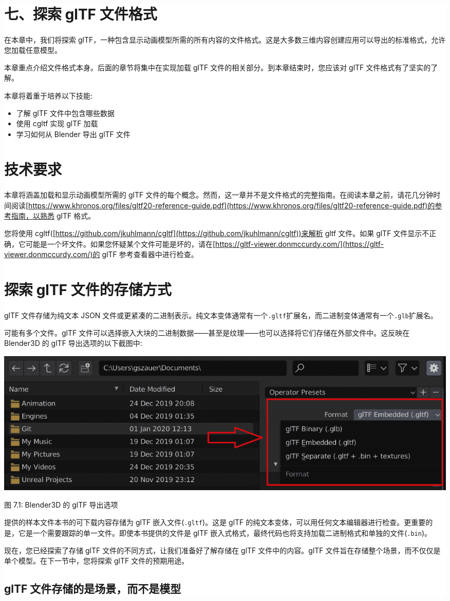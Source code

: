 # 七、探索 glTF 文件格式

在本章中，我们将探索 glTF，一种包含显示动画模型所需的所有内容的文件格式。这是大多数三维内容创建应用可以导出的标准格式，允许您加载任意模型。

本章重点介绍文件格式本身。后面的章节将集中在实现加载 glTF 文件的相关部分。到本章结束时，您应该对 glTF 文件格式有了坚实的了解。

本章将着重于培养以下技能:

*   了解 glTF 文件中包含哪些数据
*   使用 cgltf 实现 glTF 加载
*   学习如何从 Blender 导出 glTF 文件

# 技术要求

本章将涵盖加载和显示动画模型所需的 glTF 文件的每个概念。然而，这一章并不是文件格式的完整指南。在阅读本章之前，请花几分钟时间阅读[https://www.khronos.org/files/gltf20-reference-guide.pdf](https://www.khronos.org/files/gltf20-reference-guide.pdf)的参考指南，以熟悉 glTF 格式。

您将使用 cgltf([https://github.com/jkuhlmann/cgltf](https://github.com/jkuhlmann/cgltf))来解析 gltf 文件。如果 glTF 文件显示不正确，它可能是一个坏文件。如果您怀疑某个文件可能是坏的，请在[https://gltf-viewer.donmccurdy.com/](https://gltf-viewer.donmccurdy.com/)的 glTF 参考查看器中进行检查。

# 探索 glTF 文件的存储方式

glTF 文件存储为纯文本 JSON 文件或更紧凑的二进制表示。纯文本变体通常有一个`.gltf`扩展名，而二进制变体通常有一个`.glb`扩展名。

可能有多个文件。glTF 文件可以选择嵌入大块的二进制数据——甚至是纹理——也可以选择将它们存储在外部文件中。这反映在 Blender3D 的 glTF 导出选项的以下截图中:

![Figure 7.1: Blender3D’s glTF export options ](img/Figure_7.1_B16191.jpg)

图 7.1: Blender3D 的 glTF 导出选项

提供的样本文件本书的可下载内容存储为 glTF 嵌入文件(`.gltf`)。这是 glTF 的纯文本变体，可以用任何文本编辑器进行检查。更重要的是，它是一个需要跟踪的单一文件。即使本书提供的文件是 glTF 嵌入式格式，最终代码也将支持加载二进制格式和单独的文件(`.bin`)。

现在，您已经探索了存储 glTF 文件的不同方式，让我们准备好了解存储在 glTF 文件中的内容。glTF 文件旨在存储整个场景，而不仅仅是单个模型。在下一节中，您将探索 glTF 文件的预期用途。

## glTF 文件存储的是场景，而不是模型
